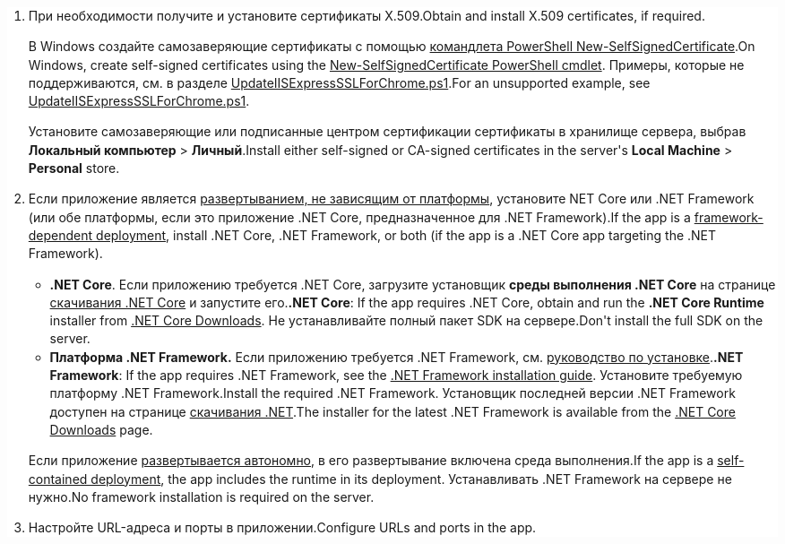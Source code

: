 1. <span data-ttu-id="fc1d4-210">При необходимости получите и установите сертификаты X.509.</span><span class="sxs-lookup"><span data-stu-id="fc1d4-210">Obtain and install X.509 certificates, if required.</span></span>

   <span data-ttu-id="fc1d4-211">В Windows создайте самозаверяющие сертификаты с помощью [командлета PowerShell New-SelfSignedCertificate](/powershell/module/pkiclient/new-selfsignedcertificate).</span><span class="sxs-lookup"><span data-stu-id="fc1d4-211">On Windows, create self-signed certificates using the [New-SelfSignedCertificate PowerShell cmdlet](/powershell/module/pkiclient/new-selfsignedcertificate).</span></span> <span data-ttu-id="fc1d4-212">Примеры, которые не поддерживаются, см. в разделе [UpdateIISExpressSSLForChrome.ps1](https://github.com/dotnet/AspNetCore.Docs/tree/master/aspnetcore/includes/make-x509-cert/UpdateIISExpressSSLForChrome.ps1).</span><span class="sxs-lookup"><span data-stu-id="fc1d4-212">For an unsupported example, see [UpdateIISExpressSSLForChrome.ps1](https://github.com/dotnet/AspNetCore.Docs/tree/master/aspnetcore/includes/make-x509-cert/UpdateIISExpressSSLForChrome.ps1).</span></span>

   <span data-ttu-id="fc1d4-213">Установите самозаверяющие или подписанные центром сертификации сертификаты в хранилище сервера, выбрав **Локальный компьютер** > **Личный**.</span><span class="sxs-lookup"><span data-stu-id="fc1d4-213">Install either self-signed or CA-signed certificates in the server's **Local Machine** > **Personal** store.</span></span>

1. <span data-ttu-id="fc1d4-214">Если приложение является [развертыванием, не зависящим от платформы](/dotnet/core/deploying/#framework-dependent-deployments-fdd), установите NET Core или .NET Framework (или обе платформы, если это приложение .NET Core, предназначенное для .NET Framework).</span><span class="sxs-lookup"><span data-stu-id="fc1d4-214">If the app is a [framework-dependent deployment](/dotnet/core/deploying/#framework-dependent-deployments-fdd), install .NET Core, .NET Framework, or both (if the app is a .NET Core app targeting the .NET Framework).</span></span>

   * <span data-ttu-id="fc1d4-215">**.NET Core**. Если приложению требуется .NET Core, загрузите установщик **среды выполнения .NET Core** на странице [скачивания .NET Core](https://dotnet.microsoft.com/download) и запустите его.</span><span class="sxs-lookup"><span data-stu-id="fc1d4-215">**.NET Core**: If the app requires .NET Core, obtain and run the **.NET Core Runtime** installer from [.NET Core Downloads](https://dotnet.microsoft.com/download).</span></span> <span data-ttu-id="fc1d4-216">Не устанавливайте полный пакет SDK на сервере.</span><span class="sxs-lookup"><span data-stu-id="fc1d4-216">Don't install the full SDK on the server.</span></span>
   * <span data-ttu-id="fc1d4-217">**Платформа .NET Framework.** Если приложению требуется .NET Framework, см. [руководство по установке](/dotnet/framework/install/).</span><span class="sxs-lookup"><span data-stu-id="fc1d4-217">**.NET Framework**: If the app requires .NET Framework, see the [.NET Framework installation guide](/dotnet/framework/install/).</span></span> <span data-ttu-id="fc1d4-218">Установите требуемую платформу .NET Framework.</span><span class="sxs-lookup"><span data-stu-id="fc1d4-218">Install the required .NET Framework.</span></span> <span data-ttu-id="fc1d4-219">Установщик последней версии .NET Framework доступен на странице [скачивания .NET](https://dotnet.microsoft.com/download).</span><span class="sxs-lookup"><span data-stu-id="fc1d4-219">The installer for the latest .NET Framework is available from the [.NET Core Downloads](https://dotnet.microsoft.com/download) page.</span></span>

   <span data-ttu-id="fc1d4-220">Если приложение [развертывается автономно](/dotnet/core/deploying/#self-contained-deployments-scd), в его развертывание включена среда выполнения.</span><span class="sxs-lookup"><span data-stu-id="fc1d4-220">If the app is a [self-contained deployment](/dotnet/core/deploying/#self-contained-deployments-scd), the app includes the runtime in its deployment.</span></span> <span data-ttu-id="fc1d4-221">Устанавливать .NET Framework на сервере не нужно.</span><span class="sxs-lookup"><span data-stu-id="fc1d4-221">No framework installation is required on the server.</span></span>

1. <span data-ttu-id="fc1d4-222">Настройте URL-адреса и порты в приложении.</span><span class="sxs-lookup"><span data-stu-id="fc1d4-222">Configure URLs and ports in the app.</span></span>
